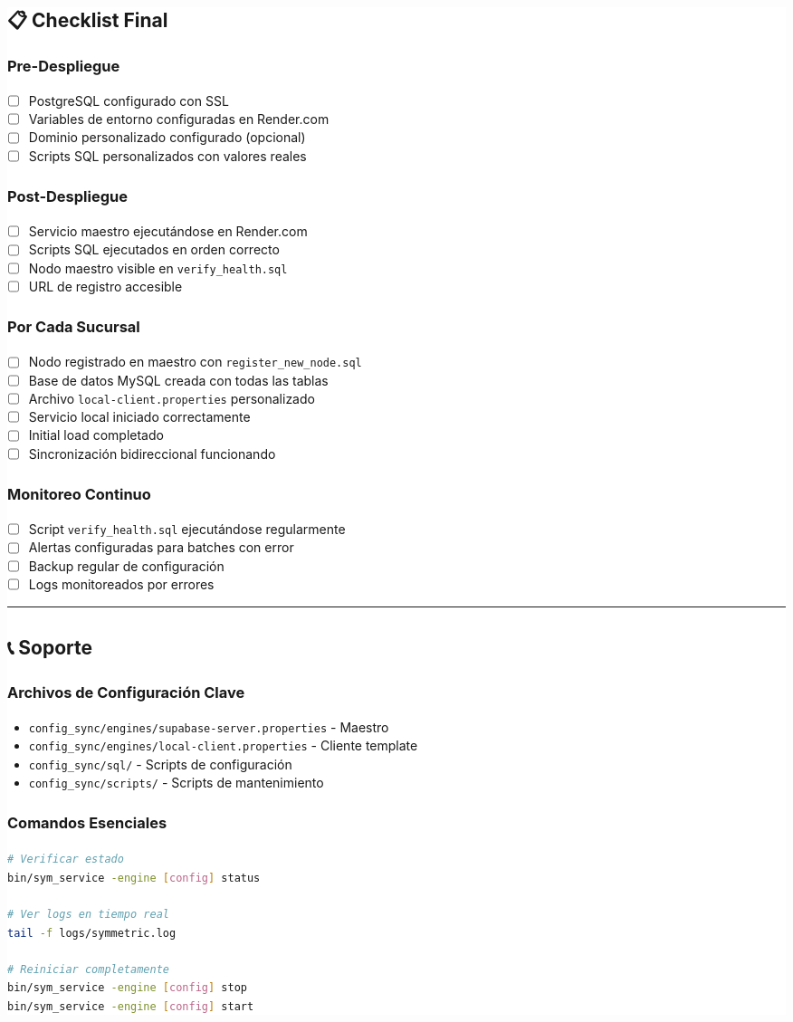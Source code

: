 
## 📋 Checklist Final

### Pre-Despliegue
- [ ] PostgreSQL configurado con SSL
- [ ] Variables de entorno configuradas en Render.com
- [ ] Dominio personalizado configurado (opcional)
- [ ] Scripts SQL personalizados con valores reales

### Post-Despliegue
- [ ] Servicio maestro ejecutándose en Render.com
- [ ] Scripts SQL ejecutados en orden correcto
- [ ] Nodo maestro visible en `verify_health.sql`
- [ ] URL de registro accesible

### Por Cada Sucursal
- [ ] Nodo registrado en maestro con `register_new_node.sql`
- [ ] Base de datos MySQL creada con todas las tablas
- [ ] Archivo `local-client.properties` personalizado
- [ ] Servicio local iniciado correctamente
- [ ] Initial load completado
- [ ] Sincronización bidireccional funcionando

### Monitoreo Continuo
- [ ] Script `verify_health.sql` ejecutándose regularmente
- [ ] Alertas configuradas para batches con error
- [ ] Backup regular de configuración
- [ ] Logs monitoreados por errores

---

## 📞 Soporte

### Archivos de Configuración Clave
- `config_sync/engines/supabase-server.properties` - Maestro
- `config_sync/engines/local-client.properties` - Cliente template
- `config_sync/sql/` - Scripts de configuración
- `config_sync/scripts/` - Scripts de mantenimiento

### Comandos Esenciales
```bash
# Verificar estado
bin/sym_service -engine [config] status

# Ver logs en tiempo real  
tail -f logs/symmetric.log

# Reiniciar completamente
bin/sym_service -engine [config] stop
bin/sym_service -engine [config] start
```
